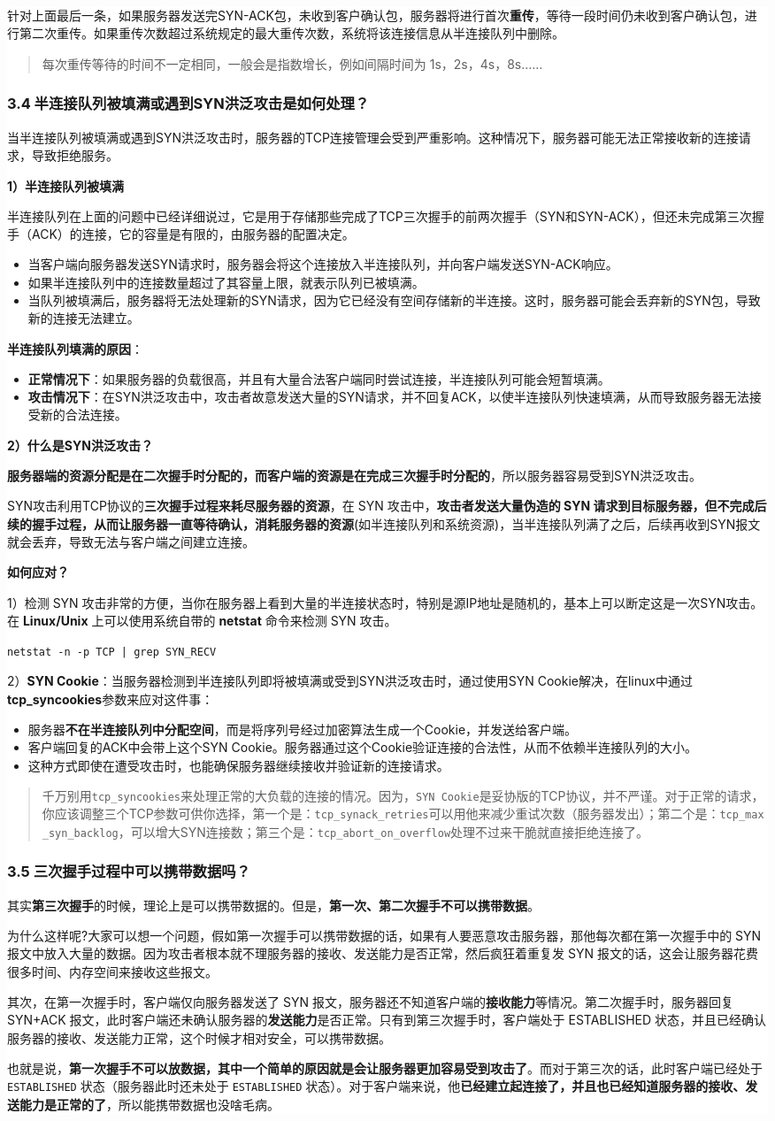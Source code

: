 针对上面最后一条，如果服务器发送完SYN-ACK包，未收到客户确认包，服务器将进行首次**重传**，等待一段时间仍未收到客户确认包，进行第二次重传。如果重传次数超过系统规定的最大重传次数，系统将该连接信息从半连接队列中删除。

> 每次重传等待的时间不一定相同，一般会是指数增长，例如间隔时间为 1s，2s，4s，8s……

### 3.4 半连接队列被填满或遇到SYN洪泛攻击是如何处理？

当半连接队列被填满或遇到SYN洪泛攻击时，服务器的TCP连接管理会受到严重影响。这种情况下，服务器可能无法正常接收新的连接请求，导致拒绝服务。

**1）半连接队列被填满**

半连接队列在上面的问题中已经详细说过，它是用于存储那些完成了TCP三次握手的前两次握手（SYN和SYN-ACK），但还未完成第三次握手（ACK）的连接，它的容量是有限的，由服务器的配置决定。

- 当客户端向服务器发送SYN请求时，服务器会将这个连接放入半连接队列，并向客户端发送SYN-ACK响应。
- 如果半连接队列中的连接数量超过了其容量上限，就表示队列已被填满。
- 当队列被填满后，服务器将无法处理新的SYN请求，因为它已经没有空间存储新的半连接。这时，服务器可能会丢弃新的SYN包，导致新的连接无法建立。

**半连接队列填满的原因**：

- **正常情况下**：如果服务器的负载很高，并且有大量合法客户端同时尝试连接，半连接队列可能会短暂填满。
- **攻击情况下**：在SYN洪泛攻击中，攻击者故意发送大量的SYN请求，并不回复ACK，以使半连接队列快速填满，从而导致服务器无法接受新的合法连接。

**2）什么是SYN洪泛攻击？**

**服务器端的资源分配是在二次握手时分配的，而客户端的资源是在完成三次握手时分配的**，所以服务器容易受到SYN洪泛攻击。

SYN攻击利用TCP协议的**三次握手过程来耗尽服务器的资源**，在 SYN 攻击中，**攻击者发送大量伪造的 SYN 请求到目标服务器，但不完成后续的握手过程，从而让服务器一直等待确认，消耗服务器的资源**(如半连接队列和系统资源)，当半连接队列满了之后，后续再收到SYN报文就会丢弃，导致无法与客户端之间建立连接。

**如何应对？**

1）检测 SYN 攻击非常的方便，当你在服务器上看到大量的半连接状态时，特别是源IP地址是随机的，基本上可以断定这是一次SYN攻击。在 **Linux/Unix** 上可以使用系统自带的 **netstat** 命令来检测 SYN 攻击。

```
netstat -n -p TCP | grep SYN_RECV
```

2）**SYN Cookie**：当服务器检测到半连接队列即将被填满或受到SYN洪泛攻击时，通过使用SYN Cookie解决，在linux中通过**tcp_syncookies**参数来应对这件事：

- 服务器**不在半连接队列中分配空间**，而是将序列号经过加密算法生成一个Cookie，并发送给客户端。
- 客户端回复的ACK中会带上这个SYN Cookie。服务器通过这个Cookie验证连接的合法性，从而不依赖半连接队列的大小。
- 这种方式即使在遭受攻击时，也能确保服务器继续接收并验证新的连接请求。

> 千万别用`tcp_syncookies`来处理正常的大负载的连接的情况。因为，`SYN Cookie`是妥协版的TCP协议，并不严谨。对于正常的请求，你应该调整三个TCP参数可供你选择，第一个是：`tcp_synack_retries`可以用他来减少重试次数（服务器发出）；第二个是：`tcp_max_syn_backlog`，可以增大SYN连接数；第三个是：`tcp_abort_on_overflow`处理不过来干脆就直接拒绝连接了。

### 3.5 三次握手过程中可以携带数据吗？

其实**第三次握手**的时候，理论上是可以携带数据的。但是，**第一次、第二次握手不可以携带数据**。

为什么这样呢?大家可以想一个问题，假如第一次握手可以携带数据的话，如果有人要恶意攻击服务器，那他每次都在第一次握手中的 SYN 报文中放入大量的数据。因为攻击者根本就不理服务器的接收、发送能力是否正常，然后疯狂着重复发 SYN 报文的话，这会让服务器花费很多时间、内存空间来接收这些报文。

其次，在第一次握手时，客户端仅向服务器发送了 SYN 报文，服务器还不知道客户端的**接收能力**等情况。第二次握手时，服务器回复 SYN+ACK 报文，此时客户端还未确认服务器的**发送能力**是否正常。只有到第三次握手时，客户端处于 ESTABLISHED 状态，并且已经确认服务器的接收、发送能力正常，这个时候才相对安全，可以携带数据。

也就是说，**第一次握手不可以放数据，其中一个简单的原因就是会让服务器更加容易受到攻击了**。而对于第三次的话，此时客户端已经处于 `ESTABLISHED` 状态（服务器此时还未处于 `ESTABLISHED` 状态）。对于客户端来说，他**已经建立起连接了，并且也已经知道服务器的接收、发送能力是正常的了**，所以能携带数据也没啥毛病。
